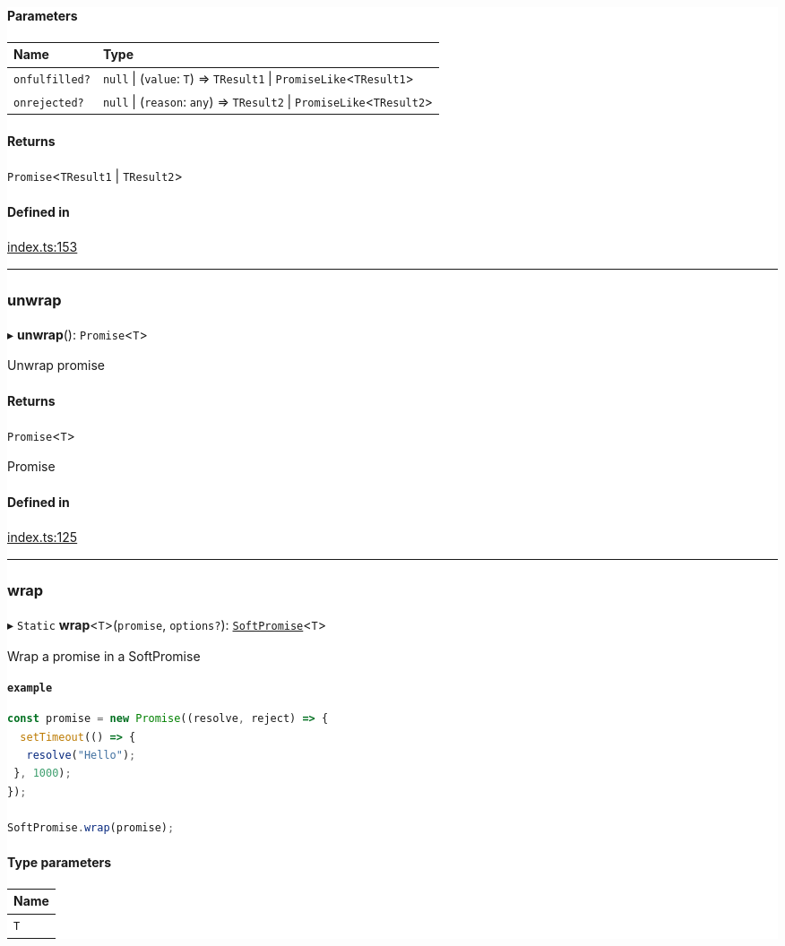 #### Parameters

| Name | Type |
| :------ | :------ |
| `onfulfilled?` | ``null`` \| (`value`: `T`) => `TResult1` \| `PromiseLike`<`TResult1`\> |
| `onrejected?` | ``null`` \| (`reason`: `any`) => `TResult2` \| `PromiseLike`<`TResult2`\> |

#### Returns

`Promise`<`TResult1` \| `TResult2`\>

#### Defined in

[index.ts:153](https://github.com/DominicVonk/soft-promise/blob/0a41c1e/index.ts#L153)

___

### unwrap

▸ **unwrap**(): `Promise`<`T`\>

Unwrap promise

#### Returns

`Promise`<`T`\>

Promise<T>

#### Defined in

[index.ts:125](https://github.com/DominicVonk/soft-promise/blob/0a41c1e/index.ts#L125)

___

### wrap

▸ `Static` **wrap**<`T`\>(`promise`, `options?`): [`SoftPromise`](../wiki/SoftPromise)<`T`\>

Wrap a promise in a SoftPromise

**`example`**
```typescript
const promise = new Promise((resolve, reject) => {
  setTimeout(() => {
   resolve("Hello");
 }, 1000);
});

SoftPromise.wrap(promise);
```

#### Type parameters

| Name |
| :------ |
| `T` |

